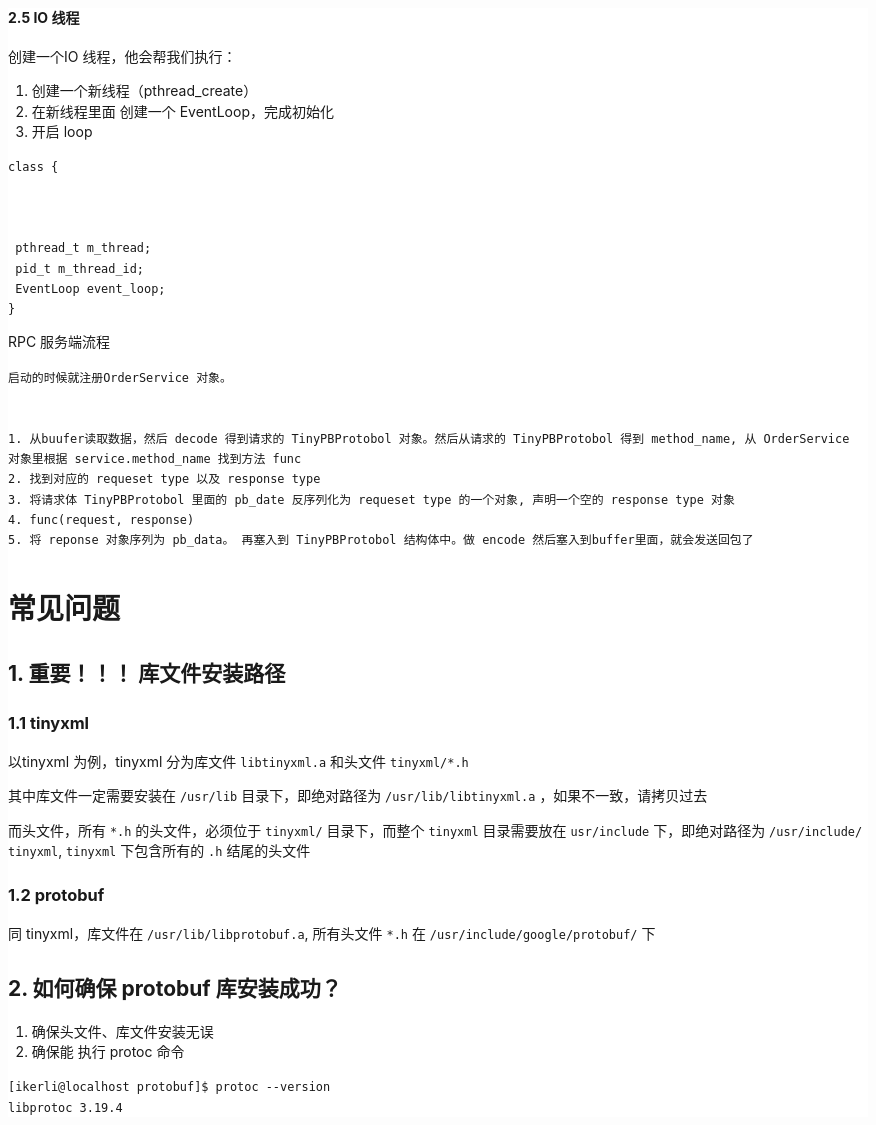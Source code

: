 #### 2.5 IO 线程
创建一个IO 线程，他会帮我们执行：
1. 创建一个新线程（pthread_create）
2. 在新线程里面 创建一个 EventLoop，完成初始化
3. 开启 loop
```
class {



 pthread_t m_thread;
 pid_t m_thread_id;
 EventLoop event_loop;
}

```

RPC 服务端流程
```
启动的时候就注册OrderService 对象。


1. 从buufer读取数据，然后 decode 得到请求的 TinyPBProtobol 对象。然后从请求的 TinyPBProtobol 得到 method_name, 从 OrderService 对象里根据 service.method_name 找到方法 func
2. 找到对应的 requeset type 以及 response type
3. 将请求体 TinyPBProtobol 里面的 pb_date 反序列化为 requeset type 的一个对象, 声明一个空的 response type 对象
4. func(request, response)
5. 将 reponse 对象序列为 pb_data。 再塞入到 TinyPBProtobol 结构体中。做 encode 然后塞入到buffer里面，就会发送回包了
```



# 常见问题
## 1. 重要！！！ 库文件安装路径
### 1.1 tinyxml
以tinyxml 为例，tinyxml 分为库文件 `libtinyxml.a` 和头文件 `tinyxml/*.h`

其中库文件一定需要安装在 `/usr/lib` 目录下，即绝对路径为 `/usr/lib/libtinyxml.a` ，如果不一致，请拷贝过去

而头文件，所有 `*.h` 的头文件，必须位于 `tinyxml/` 目录下，而整个 `tinyxml` 目录需要放在 `usr/include` 下，即绝对路径为 `/usr/include/tinyxml`, `tinyxml` 下包含所有的 `.h` 结尾的头文件

### 1.2 protobuf
同 tinyxml，库文件在 `/usr/lib/libprotobuf.a`, 所有头文件 `*.h` 在 `/usr/include/google/protobuf/` 下


## 2. 如何确保 protobuf 库安装成功？
1. 确保头文件、库文件安装无误
2. 确保能 执行 protoc 命令
```
[ikerli@localhost protobuf]$ protoc --version
libprotoc 3.19.4
```
